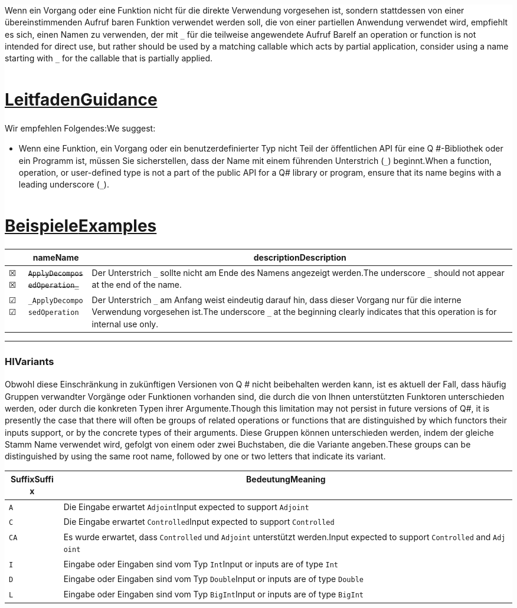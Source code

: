 <span data-ttu-id="1e0ec-252">Wenn ein Vorgang oder eine Funktion nicht für die direkte Verwendung vorgesehen ist, sondern stattdessen von einer übereinstimmenden Aufruf baren Funktion verwendet werden soll, die von einer partiellen Anwendung verwendet wird, empfiehlt es sich, einen Namen zu verwenden, der mit `_` für die teilweise angewendete Aufruf Bare</span><span class="sxs-lookup"><span data-stu-id="1e0ec-252">If an operation or function is not intended for direct use, but rather should be used by a matching callable which acts by partial application, consider using a name starting with `_` for the callable that is partially applied.</span></span>

# <a name="guidancetabguidance"></a>[<span data-ttu-id="1e0ec-253">Leitfaden</span><span class="sxs-lookup"><span data-stu-id="1e0ec-253">Guidance</span></span>](#tab/guidance)

<span data-ttu-id="1e0ec-254">Wir empfehlen Folgendes:</span><span class="sxs-lookup"><span data-stu-id="1e0ec-254">We suggest:</span></span>

- <span data-ttu-id="1e0ec-255">Wenn eine Funktion, ein Vorgang oder ein benutzerdefinierter Typ nicht Teil der öffentlichen API für eine Q #-Bibliothek oder ein Programm ist, müssen Sie sicherstellen, dass der Name mit einem führenden Unterstrich (`_`) beginnt.</span><span class="sxs-lookup"><span data-stu-id="1e0ec-255">When a function, operation, or user-defined type is not a part of the public API for a Q# library or program, ensure that its name begins with a leading underscore (`_`).</span></span>

# <a name="examplestabexamples"></a>[<span data-ttu-id="1e0ec-256">Beispiele</span><span class="sxs-lookup"><span data-stu-id="1e0ec-256">Examples</span></span>](#tab/examples)

|   | <span data-ttu-id="1e0ec-257">name</span><span class="sxs-lookup"><span data-stu-id="1e0ec-257">Name</span></span> | <span data-ttu-id="1e0ec-258">description</span><span class="sxs-lookup"><span data-stu-id="1e0ec-258">Description</span></span> |
|---|------|-------------|
| <span data-ttu-id="1e0ec-259">☒</span><span class="sxs-lookup"><span data-stu-id="1e0ec-259">☒</span></span> | <s>`ApplyDecomposedOperation_`</s> | <span data-ttu-id="1e0ec-260">Der Unterstrich `_` sollte nicht am Ende des Namens angezeigt werden.</span><span class="sxs-lookup"><span data-stu-id="1e0ec-260">The underscore `_` should not appear at the end of the name.</span></span> |
| <span data-ttu-id="1e0ec-261">☑</span><span class="sxs-lookup"><span data-stu-id="1e0ec-261">☑</span></span> | `_ApplyDecomposedOperation` | <span data-ttu-id="1e0ec-262">Der Unterstrich `_` am Anfang weist eindeutig darauf hin, dass dieser Vorgang nur für die interne Verwendung vorgesehen ist.</span><span class="sxs-lookup"><span data-stu-id="1e0ec-262">The underscore `_` at the beginning clearly indicates that this operation is for internal use only.</span></span> |

***

### <a name="variants"></a><span data-ttu-id="1e0ec-263">HI</span><span class="sxs-lookup"><span data-stu-id="1e0ec-263">Variants</span></span> ###

<span data-ttu-id="1e0ec-264">Obwohl diese Einschränkung in zukünftigen Versionen von Q # nicht beibehalten werden kann, ist es aktuell der Fall, dass häufig Gruppen verwandter Vorgänge oder Funktionen vorhanden sind, die durch die von Ihnen unterstützten Funktoren unterschieden werden, oder durch die konkreten Typen ihrer Argumente.</span><span class="sxs-lookup"><span data-stu-id="1e0ec-264">Though this limitation may not persist in future versions of Q#, it is presently the case that there will often be groups of related operations or functions that are distinguished by which functors their inputs support, or by the concrete types of their arguments.</span></span>
<span data-ttu-id="1e0ec-265">Diese Gruppen können unterschieden werden, indem der gleiche Stamm Name verwendet wird, gefolgt von einem oder zwei Buchstaben, die die Variante angeben.</span><span class="sxs-lookup"><span data-stu-id="1e0ec-265">These groups can be distinguished by using the same root name, followed by one or two letters that indicate its variant.</span></span>

| <span data-ttu-id="1e0ec-266">Suffix</span><span class="sxs-lookup"><span data-stu-id="1e0ec-266">Suffix</span></span> | <span data-ttu-id="1e0ec-267">Bedeutung</span><span class="sxs-lookup"><span data-stu-id="1e0ec-267">Meaning</span></span> |
|--------|---------|
| `A` | <span data-ttu-id="1e0ec-268">Die Eingabe erwartet `Adjoint`</span><span class="sxs-lookup"><span data-stu-id="1e0ec-268">Input expected to support `Adjoint`</span></span> |
| `C` | <span data-ttu-id="1e0ec-269">Die Eingabe erwartet `Controlled`</span><span class="sxs-lookup"><span data-stu-id="1e0ec-269">Input expected to support `Controlled`</span></span> |
| `CA` | <span data-ttu-id="1e0ec-270">Es wurde erwartet, dass `Controlled` und `Adjoint` unterstützt werden.</span><span class="sxs-lookup"><span data-stu-id="1e0ec-270">Input expected to support `Controlled` and `Adjoint`</span></span> |
| `I` | <span data-ttu-id="1e0ec-271">Eingabe oder Eingaben sind vom Typ `Int`</span><span class="sxs-lookup"><span data-stu-id="1e0ec-271">Input or inputs are of type `Int`</span></span> |
| `D` | <span data-ttu-id="1e0ec-272">Eingabe oder Eingaben sind vom Typ `Double`</span><span class="sxs-lookup"><span data-stu-id="1e0ec-272">Input or inputs are of type `Double`</span></span> |
| `L` | <span data-ttu-id="1e0ec-273">Eingabe oder Eingaben sind vom Typ `BigInt`</span><span class="sxs-lookup"><span data-stu-id="1e0ec-273">Input or inputs are of type `BigInt`</span></span> |
